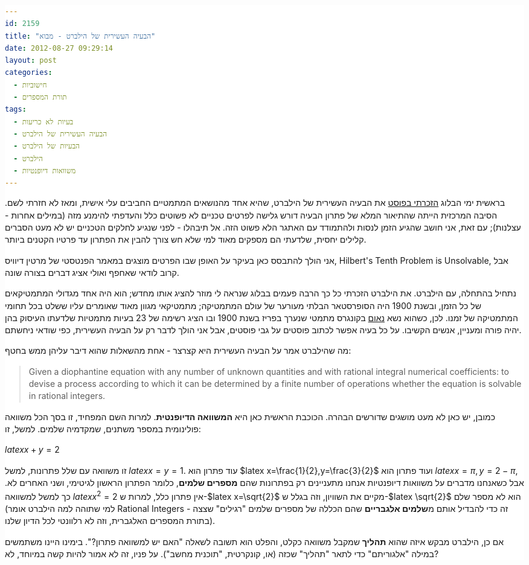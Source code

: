 ```yaml
---
id: 2159
title: "הבעיה העשירית של הילברט - מבוא"
date: 2012-08-27 09:29:14
layout: post
categories: 
  - חישוביות
  - תורת המספרים
tags: 
  - בעיות לא כריעות
  - הבעיה העשירית של הילברט
  - הבעיות של הילברט
  - הילברט
  - משוואות דיופנטיות
---
```

בראשית ימי הבלוג <a href="http://www.gadial.net/2007/09/14/hilbert_tenth_problem_intro/">הזכרתי בפוסט</a> את הבעיה העשירית של הילברט, שהיא אחד מהנושאים המתמטיים החביבים עלי אישית, ומאז לא חזרתי לשם. הסיבה המרכזית הייתה שהתיאור המלא של פתרון הבעיה דורש גלישה לפרטים טכניים לא פשוטים כלל והעדפתי להימנע מזה (במילים אחרות - עצלנות); עם זאת, אני חושב שהגיע הזמן לנסות ולהתמודד עם האתגר הלא פשוט הזה. אל תיבהלו - לפני שנגיע לחלקים הטכניים יש לא מעט הסברים קלילים יחסית, שלדעתי הם מספקים מאוד למי שלא חש צורך להבין את הפתרון עד פרטיו הקטנים ביותר.

אני הולך להתבסס כאן בעיקר על האופן שבו הפרטים מוצגים במאמר הפנטסטי של מרטין דיוויס, Hilbert's Tenth Problem is Unsolvable, אבל קרוב לודאי שאחפף ואולי אציג דברים בצורה שונה.

נתחיל בהתחלה, עם הילברט. את הילברט הזכרתי כל כך הרבה פעמים בבלוג שנראה לי מוזר להציג אותו מחדש; הוא היה אחד מגדולי המתמטיקאים של כל הזמן, ובשנת 1900 היה הסופרסטאר הבלתי מעורער של עולם המתמטיקה; מתמטיקאי מגוון מאוד שאומרים עליו ששלט בכל תחומי המתמטיקה של זמנו. לכן, כשהוא נשא <a href="http://aleph0.clarku.edu/~djoyce/hilbert/problems.html">נאום</a> בקונגרס מתמטי שנערך בפריז בשנת 1900 ובו הציג רשימה של 23 בעיות מתמטיות שלדעתו העיסוק בהן יהיה פורה ומעניין, אנשים הקשיבו. על כל בעיה אפשר לכתוב פוסטים על גבי פוסטים, אבל אני הולך לדבר רק על הבעיה העשירית, כפי שודאי ניחשתם.

מה שהילברט אמר על הבעיה העשירית היא קצרצר - אחת מהשאלות שהוא דיבר עליהן ממש בחטף:
<blockquote>
<p dir="ltr">Given a diophantine equation with any number of unknown quantities and with rational integral numerical coefficients: to devise a process according to which it can be determined by a finite number of operations whether the equation is solvable in rational integers.</p>
</blockquote>
כמובן, יש כאן לא מעט מושגים שדורשים הבהרה. הכוכבת הראשית כאן היא <strong>המשוואה הדיופנטית</strong>. למרות השם המפחיד, זו בסך הכל משוואה פולינומית במספר משתנים, שמקדמיה שלמים. למשל, זו:

$latex x+y=2$

זו משוואה עם שלל פתרונות, למשל $latex x=y=1$. עוד פתרון הוא $latex x=\frac{1}{2},y=\frac{3}{2}$ ועוד פתרון הוא $latex x=\pi,y=2-\pi$, אבל כשאנחנו מדברים על משוואות דיופנטיות אנחנו מתעניינים רק בפתרונות שהם <strong>מספרים שלמים</strong>, כלומר הפתרון הראשון לגיטימי, ושני האחרים לא. כך למשל למשוואה $latex x^{2}=2$ אין פתרון כלל, למרות ש-$latex x=\sqrt{2}$ מקיים את השוויון, וזה בגלל ש-$latex \sqrt{2}$ הוא לא מספר שלם (למי שתוהה למה הילברט אומר Rational Integers - זה כדי להבדיל אותם מ<strong>שלמים אלגבריים</strong> שהם הכללה של מספרים שלמים "רגילים" שצצה בתורת המספרים האלגברית, וזה לא רלוונטי לכל הדיון שלנו).

אם כן, הילברט מבקש איזה שהוא <strong>תהליך</strong> שמקבל משוואה כקלט, והפלט הוא תשובה לשאלה "האם יש למשוואה פתרון?". בימינו היינו משתמשים במילה "אלגוריתם" כדי לתאר "תהליך" שכזה (או, קונקרטית, "תוכנית מחשב"). על פניו, זה לא אמור להיות קשה במיוחד, לא?
